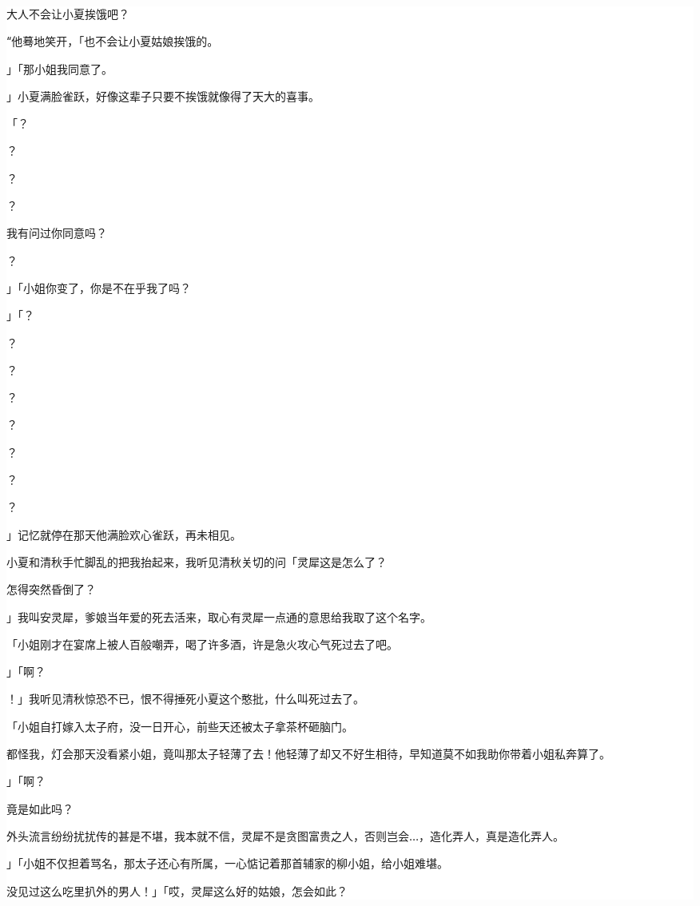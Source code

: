 大人不会让小夏挨饿吧？

“他蓦地笑开，「也不会让小夏姑娘挨饿的。

」「那小姐我同意了。

」小夏满脸雀跃，好像这辈子只要不挨饿就像得了天大的喜事。

「？

？

？

？

我有问过你同意吗？

？

」「小姐你变了，你是不在乎我了吗？

」「？

？

？

？

？

？

？

？

」记忆就停在那天他满脸欢心雀跃，再未相见。

小夏和清秋手忙脚乱的把我抬起来，我听见清秋关切的问「灵犀这是怎么了？

怎得突然昏倒了？

」我叫安灵犀，爹娘当年爱的死去活来，取心有灵犀一点通的意思给我取了这个名字。

「小姐刚才在宴席上被人百般嘲弄，喝了许多酒，许是急火攻心气死过去了吧。

」「啊？

！」我听见清秋惊恐不已，恨不得捶死小夏这个憨批，什么叫死过去了。

「小姐自打嫁入太子府，没一日开心，前些天还被太子拿茶杯砸脑门。

都怪我，灯会那天没看紧小姐，竟叫那太子轻薄了去！他轻薄了却又不好生相待，早知道莫不如我助你带着小姐私奔算了。

」「啊？

竟是如此吗？

外头流言纷纷扰扰传的甚是不堪，我本就不信，灵犀不是贪图富贵之人，否则岂会…，造化弄人，真是造化弄人。

」「小姐不仅担着骂名，那太子还心有所属，一心惦记着那首辅家的柳小姐，给小姐难堪。

没见过这么吃里扒外的男人！」「哎，灵犀这么好的姑娘，怎会如此？
